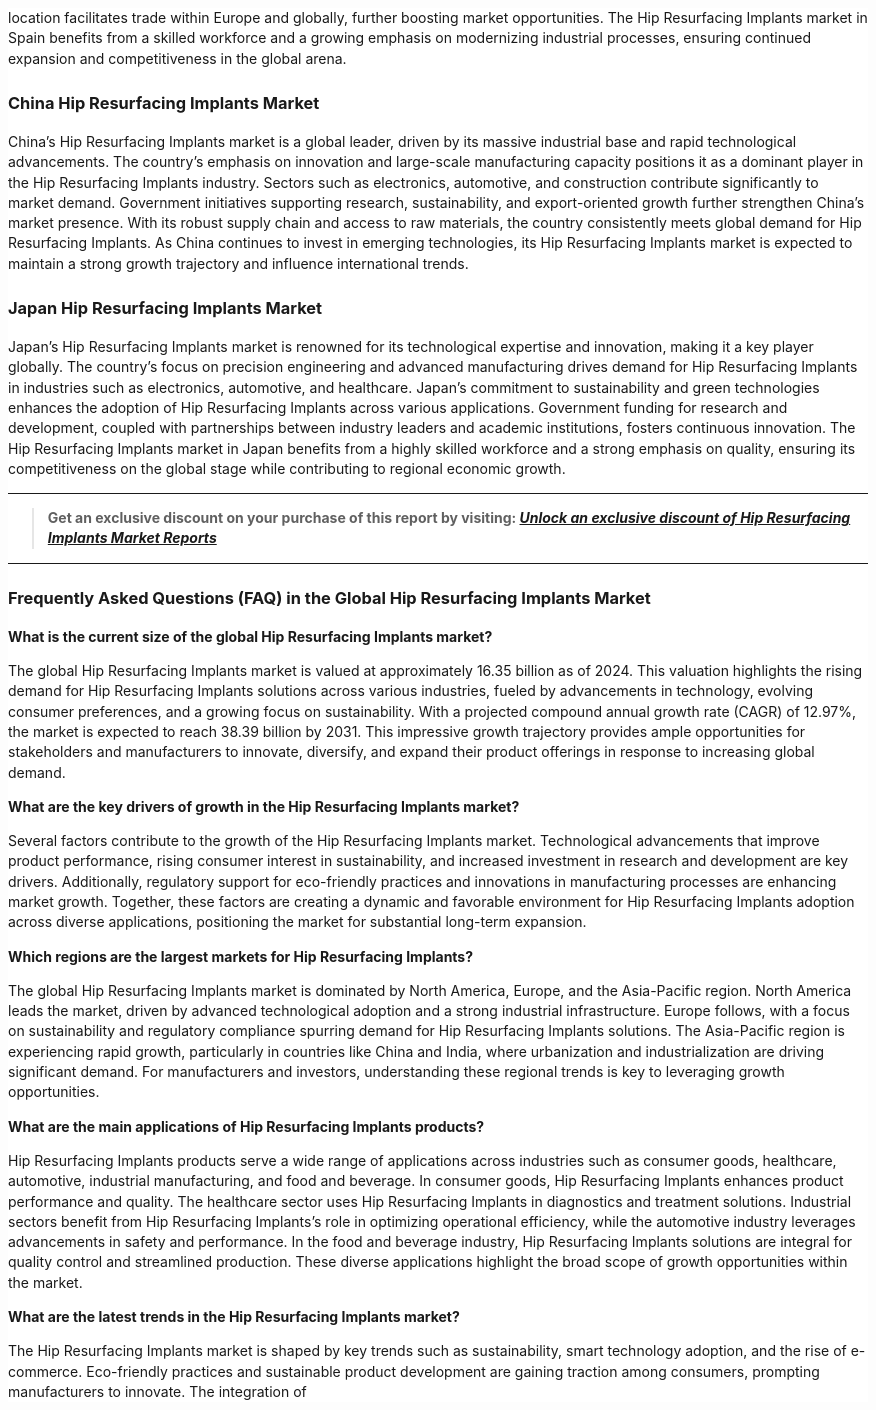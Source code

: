 location facilitates trade within Europe and globally, further boosting market opportunities. The Hip Resurfacing Implants market in Spain benefits from a skilled workforce and a growing emphasis on modernizing industrial processes, ensuring continued expansion and competitiveness in the global arena.</p><h3>China Hip Resurfacing Implants Market</h3><p>China&rsquo;s Hip Resurfacing Implants market is a global leader, driven by its massive industrial base and rapid technological advancements. The country&rsquo;s emphasis on innovation and large-scale manufacturing capacity positions it as a dominant player in the Hip Resurfacing Implants industry. Sectors such as electronics, automotive, and construction contribute significantly to market demand. Government initiatives supporting research, sustainability, and export-oriented growth further strengthen China&rsquo;s market presence. With its robust supply chain and access to raw materials, the country consistently meets global demand for Hip Resurfacing Implants. As China continues to invest in emerging technologies, its Hip Resurfacing Implants market is expected to maintain a strong growth trajectory and influence international trends.</p><h3>Japan Hip Resurfacing Implants Market</h3><p>Japan&rsquo;s Hip Resurfacing Implants market is renowned for its technological expertise and innovation, making it a key player globally. The country&rsquo;s focus on precision engineering and advanced manufacturing drives demand for Hip Resurfacing Implants in industries such as electronics, automotive, and healthcare. Japan&rsquo;s commitment to sustainability and green technologies enhances the adoption of Hip Resurfacing Implants across various applications. Government funding for research and development, coupled with partnerships between industry leaders and academic institutions, fosters continuous innovation. The Hip Resurfacing Implants market in Japan benefits from a highly skilled workforce and a strong emphasis on quality, ensuring its competitiveness on the global stage while contributing to regional economic growth.</p><hr /><blockquote><p><strong>Get an exclusive discount on your purchase of this report by visiting: <em><a href="://marketresearchpulse.com/ask-for-discount/141053?utm_source=Github&amp;utm_medium=0116">Unlock an exclusive discount of Hip Resurfacing Implants Market Reports</a></em>&nbsp;</strong></p></blockquote><hr /><h3>Frequently Asked Questions (FAQ) in the Global Hip Resurfacing Implants Market</h3><p><strong>What is the current size of the global Hip Resurfacing Implants market?</strong></p><p>The global Hip Resurfacing Implants market is valued at approximately 16.35 billion as of 2024. This valuation highlights the rising demand for Hip Resurfacing Implants solutions across various industries, fueled by advancements in technology, evolving consumer preferences, and a growing focus on sustainability. With a projected compound annual growth rate (CAGR) of 12.97%, the market is expected to reach 38.39 billion by 2031. This impressive growth trajectory provides ample opportunities for stakeholders and manufacturers to innovate, diversify, and expand their product offerings in response to increasing global demand.</p><p><strong>What are the key drivers of growth in the Hip Resurfacing Implants market?</strong></p><p>Several factors contribute to the growth of the Hip Resurfacing Implants market. Technological advancements that improve product performance, rising consumer interest in sustainability, and increased investment in research and development are key drivers. Additionally, regulatory support for eco-friendly practices and innovations in manufacturing processes are enhancing market growth. Together, these factors are creating a dynamic and favorable environment for Hip Resurfacing Implants adoption across diverse applications, positioning the market for substantial long-term expansion.</p><p><strong>Which regions are the largest markets for Hip Resurfacing Implants?</strong></p><p>The global Hip Resurfacing Implants market is dominated by North America, Europe, and the Asia-Pacific region. North America leads the market, driven by advanced technological adoption and a strong industrial infrastructure. Europe follows, with a focus on sustainability and regulatory compliance spurring demand for Hip Resurfacing Implants solutions. The Asia-Pacific region is experiencing rapid growth, particularly in countries like China and India, where urbanization and industrialization are driving significant demand. For manufacturers and investors, understanding these regional trends is key to leveraging growth opportunities.</p><p><strong>What are the main applications of Hip Resurfacing Implants products?</strong></p><p>Hip Resurfacing Implants products serve a wide range of applications across industries such as consumer goods, healthcare, automotive, industrial manufacturing, and food and beverage. In consumer goods, Hip Resurfacing Implants enhances product performance and quality. The healthcare sector uses Hip Resurfacing Implants in diagnostics and treatment solutions. Industrial sectors benefit from Hip Resurfacing Implants&rsquo;s role in optimizing operational efficiency, while the automotive industry leverages advancements in safety and performance. In the food and beverage industry, Hip Resurfacing Implants solutions are integral for quality control and streamlined production. These diverse applications highlight the broad scope of growth opportunities within the market.</p><p><strong>What are the latest trends in the Hip Resurfacing Implants market?</strong></p><p>The Hip Resurfacing Implants market is shaped by key trends such as sustainability, smart technology adoption, and the rise of e-commerce. Eco-friendly practices and sustainable product development are gaining traction among consumers, prompting manufacturers to innovate. The integration of